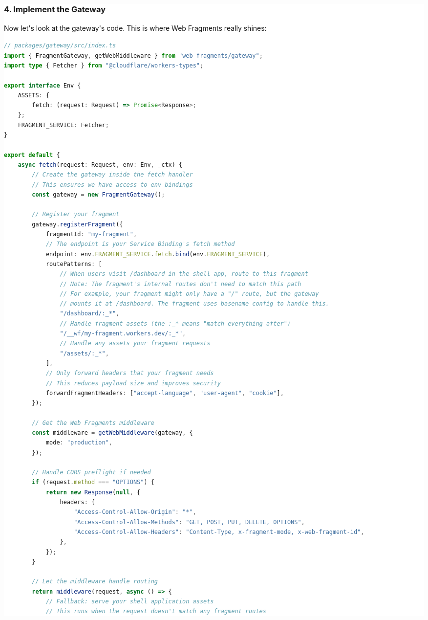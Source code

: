### 4. Implement the Gateway

Now let's look at the gateway's code. This is where Web Fragments really shines:

```typescript
// packages/gateway/src/index.ts
import { FragmentGateway, getWebMiddleware } from "web-fragments/gateway";
import type { Fetcher } from "@cloudflare/workers-types";

export interface Env {
	ASSETS: {
		fetch: (request: Request) => Promise<Response>;
	};
	FRAGMENT_SERVICE: Fetcher;
}

export default {
	async fetch(request: Request, env: Env, _ctx) {
		// Create the gateway inside the fetch handler
		// This ensures we have access to env bindings
		const gateway = new FragmentGateway();

		// Register your fragment
		gateway.registerFragment({
			fragmentId: "my-fragment",
			// The endpoint is your Service Binding's fetch method
			endpoint: env.FRAGMENT_SERVICE.fetch.bind(env.FRAGMENT_SERVICE),
			routePatterns: [
				// When users visit /dashboard in the shell app, route to this fragment
				// Note: The fragment's internal routes don't need to match this path
				// For example, your fragment might only have a "/" route, but the gateway
				// mounts it at /dashboard. The fragment uses basename config to handle this.
				"/dashboard/:_*",
				// Handle fragment assets (the :_* means "match everything after")
				"/__wf/my-fragment.workers.dev/:_*",
				// Handle any assets your fragment requests
				"/assets/:_*",
			],
			// Only forward headers that your fragment needs
			// This reduces payload size and improves security
			forwardFragmentHeaders: ["accept-language", "user-agent", "cookie"],
		});

		// Get the Web Fragments middleware
		const middleware = getWebMiddleware(gateway, {
			mode: "production",
		});

		// Handle CORS preflight if needed
		if (request.method === "OPTIONS") {
			return new Response(null, {
				headers: {
					"Access-Control-Allow-Origin": "*",
					"Access-Control-Allow-Methods": "GET, POST, PUT, DELETE, OPTIONS",
					"Access-Control-Allow-Headers": "Content-Type, x-fragment-mode, x-web-fragment-id",
				},
			});
		}

		// Let the middleware handle routing
		return middleware(request, async () => {
			// Fallback: serve your shell application assets
			// This runs when the request doesn't match any fragment routes
```